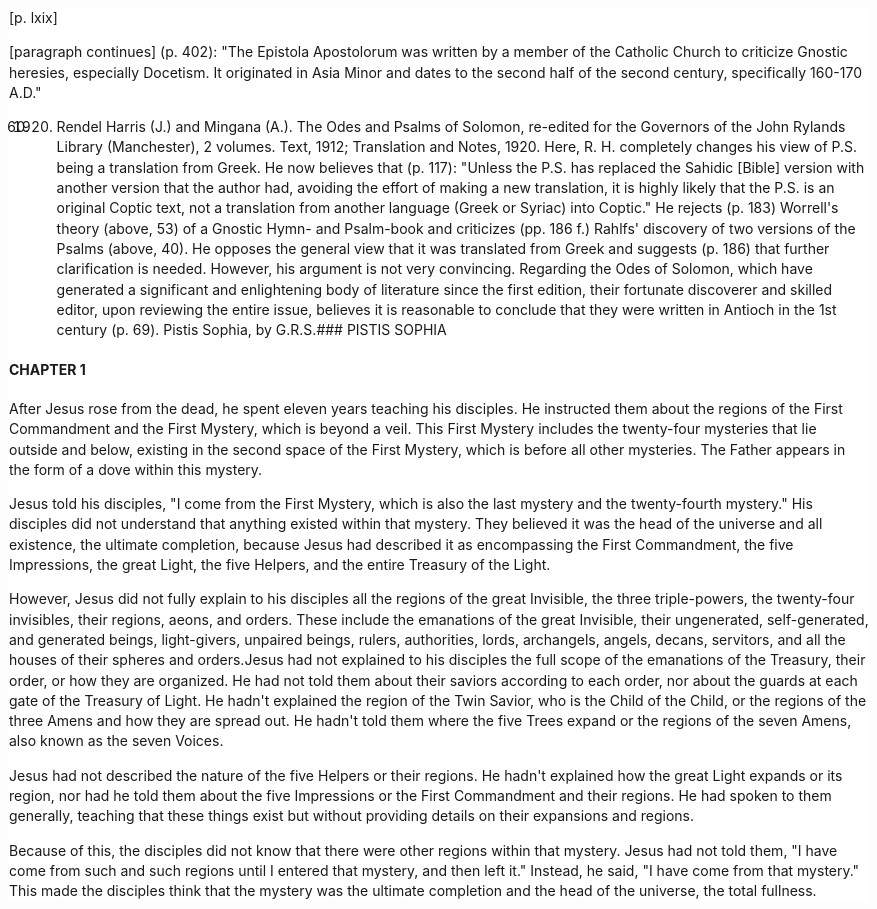 [p. lxix]

[paragraph continues] (p. 402): "The Epistola Apostolorum was written by a member of the Catholic Church to criticize Gnostic heresies, especially Docetism. It originated in Asia Minor and dates to the second half of the second century, specifically 160-170 A.D."

60. 1920. Rendel Harris (J.) and Mingana (A.). The Odes and Psalms of Solomon, re-edited for the Governors of the John Rylands Library (Manchester), 2 volumes. Text, 1912; Translation and Notes, 1920. Here, R. H. completely changes his view of P.S. being a translation from Greek. He now believes that (p. 117): "Unless the P.S. has replaced the Sahidic [Bible] version with another version that the author had, avoiding the effort of making a new translation, it is highly likely that the P.S. is an original Coptic text, not a translation from another language (Greek or Syriac) into Coptic." He rejects (p. 183) Worrell's theory (above, 53) of a Gnostic Hymn- and Psalm-book and criticizes (pp. 186 f.) Rahlfs' discovery of two versions of the Psalms (above, 40). He opposes the general view that it was translated from Greek and suggests (p. 186) that further clarification is needed. However, his argument is not very convincing. Regarding the Odes of Solomon, which have generated a significant and enlightening body of literature since the first edition, their fortunate discoverer and skilled editor, upon reviewing the entire issue, believes it is reasonable to conclude that they were written in Antioch in the 1st century (p. 69). Pistis Sophia, by G.R.S.### PISTIS SOPHIA

#### CHAPTER 1

After Jesus rose from the dead, he spent eleven years teaching his disciples. He instructed them about the regions of the First Commandment and the First Mystery, which is beyond a veil. This First Mystery includes the twenty-four mysteries that lie outside and below, existing in the second space of the First Mystery, which is before all other mysteries. The Father appears in the form of a dove within this mystery.

Jesus told his disciples, "I come from the First Mystery, which is also the last mystery and the twenty-fourth mystery." His disciples did not understand that anything existed within that mystery. They believed it was the head of the universe and all existence, the ultimate completion, because Jesus had described it as encompassing the First Commandment, the five Impressions, the great Light, the five Helpers, and the entire Treasury of the Light.

However, Jesus did not fully explain to his disciples all the regions of the great Invisible, the three triple-powers, the twenty-four invisibles, their regions, aeons, and orders. These include the emanations of the great Invisible, their ungenerated, self-generated, and generated beings, light-givers, unpaired beings, rulers, authorities, lords, archangels, angels, decans, servitors, and all the houses of their spheres and orders.Jesus had not explained to his disciples the full scope of the emanations of the Treasury, their order, or how they are organized. He had not told them about their saviors according to each order, nor about the guards at each gate of the Treasury of Light. He hadn't explained the region of the Twin Savior, who is the Child of the Child, or the regions of the three Amens and how they are spread out. He hadn't told them where the five Trees expand or the regions of the seven Amens, also known as the seven Voices.

Jesus had not described the nature of the five Helpers or their regions. He hadn't explained how the great Light expands or its region, nor had he told them about the five Impressions or the First Commandment and their regions. He had spoken to them generally, teaching that these things exist but without providing details on their expansions and regions.

Because of this, the disciples did not know that there were other regions within that mystery. Jesus had not told them, "I have come from such and such regions until I entered that mystery, and then left it." Instead, he said, "I have come from that mystery." This made the disciples think that the mystery was the ultimate completion and the head of the universe, the total fullness.
